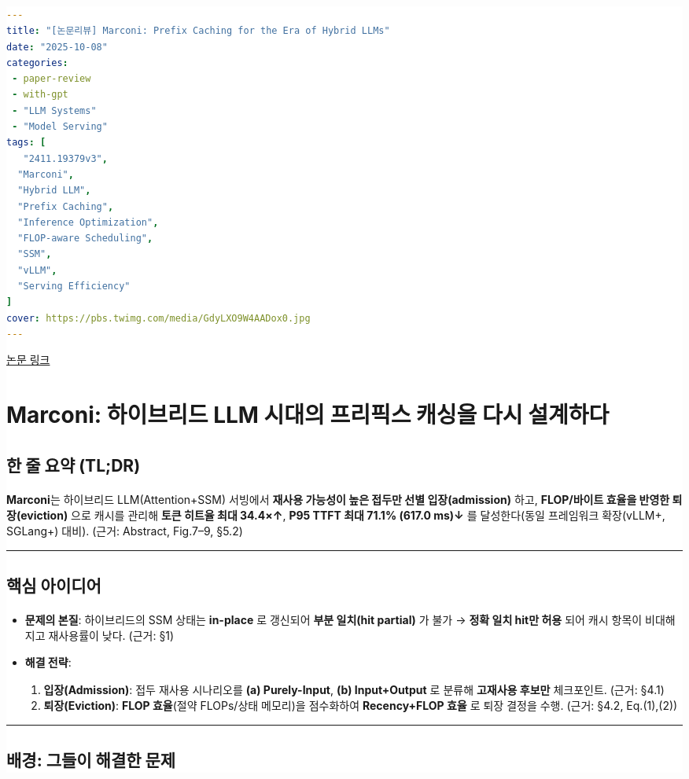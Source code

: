 ```yaml
---
title: "[논문리뷰] Marconi: Prefix Caching for the Era of Hybrid LLMs"
date: "2025-10-08"
categories:
 - paper-review
 - with-gpt
 - "LLM Systems"
 - "Model Serving"
tags: [
   "2411.19379v3",
  "Marconi",
  "Hybrid LLM",
  "Prefix Caching",
  "Inference Optimization",
  "FLOP-aware Scheduling",
  "SSM",
  "vLLM",
  "Serving Efficiency"
]
cover: https://pbs.twimg.com/media/GdyLXO9W4AADox0.jpg
---
```

[논문 링크](https://arxiv.org/abs/2411.19379v3)


# Marconi: 하이브리드 LLM 시대의 프리픽스 캐싱을 다시 설계하다

## 한 줄 요약 (TL;DR)

**Marconi**는 하이브리드 LLM(Attention+SSM) 서빙에서 **재사용 가능성이 높은 접두만 선별 입장(admission)** 하고, **FLOP/바이트 효율을 반영한 퇴장(eviction)** 으로 캐시를 관리해 **토큰 히트율 최대 34.4×↑**, **P95 TTFT 최대 71.1% (617.0 ms)↓** 를 달성한다(동일 프레임워크 확장(vLLM+, SGLang+) 대비). (근거: Abstract, Fig.7–9, §5.2)   

---

## 핵심 아이디어

* **문제의 본질**: 하이브리드의 SSM 상태는 **in-place** 로 갱신되어 **부분 일치(hit partial)** 가 불가 → **정확 일치 hit만 허용** 되어 캐시 항목이 비대해지고 재사용률이 낮다. (근거: §1) 
* **해결 전략**:

  1. **입장(Admission)**: 접두 재사용 시나리오를 **(a) Purely-Input**, **(b) Input+Output** 로 분류해 **고재사용 후보만** 체크포인트. (근거: §4.1)  
  2. **퇴장(Eviction)**: **FLOP 효율**(절약 FLOPs/상태 메모리)을 점수화하여 **Recency+FLOP 효율** 로 퇴장 결정을 수행. (근거: §4.2, Eq.(1),(2))  

---

## 배경: 그들이 해결한 문제
